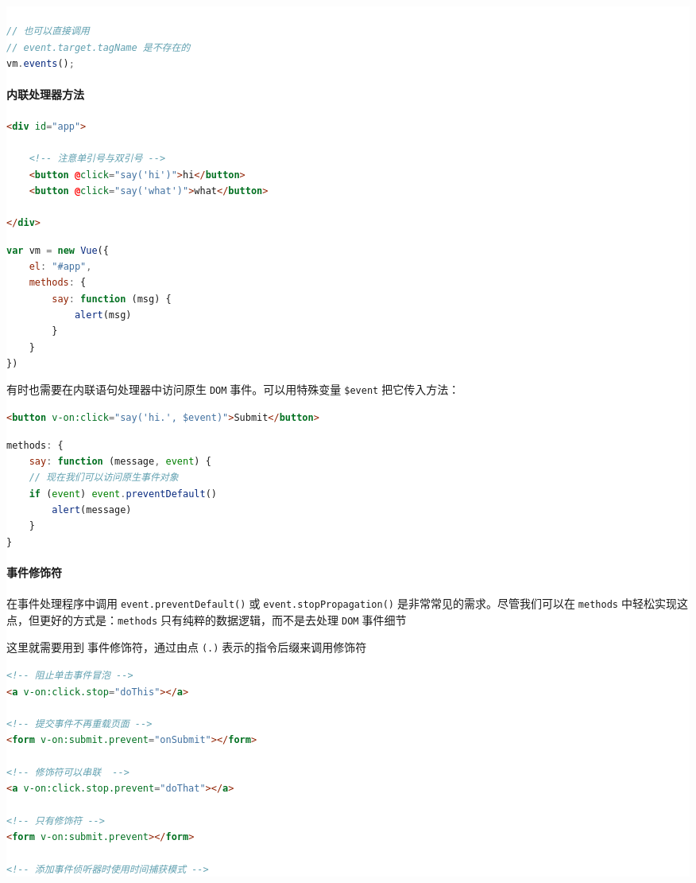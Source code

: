 ```js

// 也可以直接调用
// event.target.tagName 是不存在的
vm.events();
```


#### 内联处理器方法

```html
<div id="app">

	<!-- 注意单引号与双引号 -->
	<button @click="say('hi')">hi</button>
	<button @click="say('what')">what</button>
	
</div>
```


```js
var vm = new Vue({
	el: "#app",
	methods: {
		say: function (msg) {
			alert(msg)
		}
	}
})
```

有时也需要在内联语句处理器中访问原生 `DOM` 事件。可以用特殊变量 `$event` 把它传入方法：

```html
<button v-on:click="say('hi.', $event)">Submit</button>
```


```js
methods: {
	say: function (message, event) {
	// 现在我们可以访问原生事件对象
	if (event) event.preventDefault()
		alert(message)
	}
}
```


#### 事件修饰符

在事件处理程序中调用 `event.preventDefault()` 或 `event.stopPropagation()` 是非常常见的需求。尽管我们可以在 `methods` 中轻松实现这点，但更好的方式是：`methods` 只有纯粹的数据逻辑，而不是去处理 `DOM` 事件细节

这里就需要用到 事件修饰符，通过由点 `(.)` 表示的指令后缀来调用修饰符

```html
<!-- 阻止单击事件冒泡 -->
<a v-on:click.stop="doThis"></a>

<!-- 提交事件不再重载页面 -->
<form v-on:submit.prevent="onSubmit"></form>

<!-- 修饰符可以串联  -->
<a v-on:click.stop.prevent="doThat"></a>

<!-- 只有修饰符 -->
<form v-on:submit.prevent></form>

<!-- 添加事件侦听器时使用时间捕获模式 -->
```